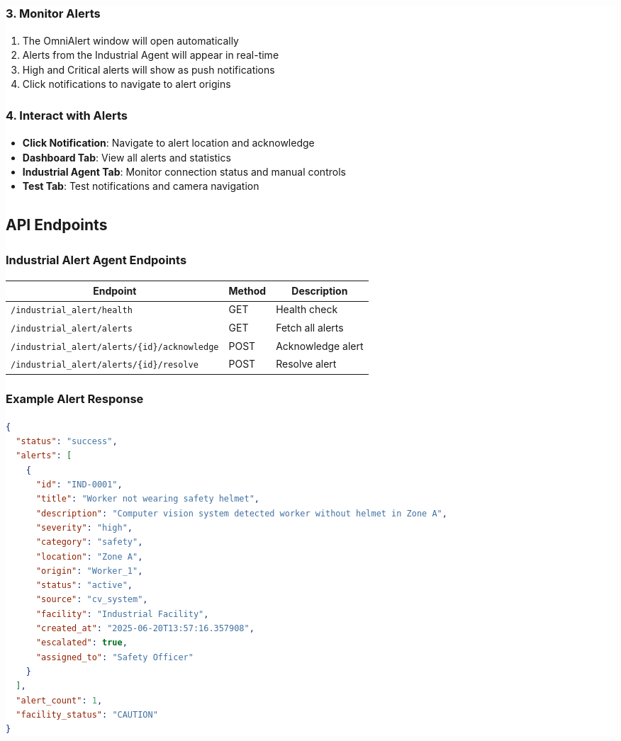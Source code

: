 ### 3. Monitor Alerts

1. The OmniAlert window will open automatically
2. Alerts from the Industrial Agent will appear in real-time
3. High and Critical alerts will show as push notifications
4. Click notifications to navigate to alert origins

### 4. Interact with Alerts

- **Click Notification**: Navigate to alert location and acknowledge
- **Dashboard Tab**: View all alerts and statistics
- **Industrial Agent Tab**: Monitor connection status and manual controls
- **Test Tab**: Test notifications and camera navigation

## API Endpoints

### Industrial Alert Agent Endpoints

| Endpoint | Method | Description |
|----------|--------|-------------|
| `/industrial_alert/health` | GET | Health check |
| `/industrial_alert/alerts` | GET | Fetch all alerts |
| `/industrial_alert/alerts/{id}/acknowledge` | POST | Acknowledge alert |
| `/industrial_alert/alerts/{id}/resolve` | POST | Resolve alert |

### Example Alert Response

```json
{
  "status": "success",
  "alerts": [
    {
      "id": "IND-0001",
      "title": "Worker not wearing safety helmet",
      "description": "Computer vision system detected worker without helmet in Zone A",
      "severity": "high",
      "category": "safety",
      "location": "Zone A",
      "origin": "Worker_1",
      "status": "active",
      "source": "cv_system",
      "facility": "Industrial Facility",
      "created_at": "2025-06-20T13:57:16.357908",
      "escalated": true,
      "assigned_to": "Safety Officer"
    }
  ],
  "alert_count": 1,
  "facility_status": "CAUTION"
}
```
